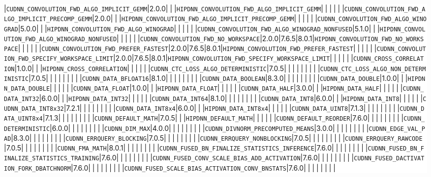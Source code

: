 |`CUDNN_CONVOLUTION_FWD_ALGO_IMPLICIT_GEMM`|2.0.0| | |`HIPDNN_CONVOLUTION_FWD_ALGO_IMPLICIT_GEMM`| | | | |
|`CUDNN_CONVOLUTION_FWD_ALGO_IMPLICIT_PRECOMP_GEMM`|2.0.0| | |`HIPDNN_CONVOLUTION_FWD_ALGO_IMPLICIT_PRECOMP_GEMM`| | | | |
|`CUDNN_CONVOLUTION_FWD_ALGO_WINOGRAD`|5.0.0| | |`HIPDNN_CONVOLUTION_FWD_ALGO_WINOGRAD`| | | | |
|`CUDNN_CONVOLUTION_FWD_ALGO_WINOGRAD_NONFUSED`|5.1.0| | |`HIPDNN_CONVOLUTION_FWD_ALGO_WINOGRAD_NONFUSED`| | | | |
|`CUDNN_CONVOLUTION_FWD_NO_WORKSPACE`|2.0.0|7.6.5|8.0.1|`HIPDNN_CONVOLUTION_FWD_NO_WORKSPACE`| | | | |
|`CUDNN_CONVOLUTION_FWD_PREFER_FASTEST`|2.0.0|7.6.5|8.0.1|`HIPDNN_CONVOLUTION_FWD_PREFER_FASTEST`| | | | |
|`CUDNN_CONVOLUTION_FWD_SPECIFY_WORKSPACE_LIMIT`|2.0.0|7.6.5|8.0.1|`HIPDNN_CONVOLUTION_FWD_SPECIFY_WORKSPACE_LIMIT`| | | | |
|`CUDNN_CROSS_CORRELATION`|1.0.0| | |`HIPDNN_CROSS_CORRELATION`| | | | |
|`CUDNN_CTC_LOSS_ALGO_DETERMINISTIC`|7.0.5| | | | | | | |
|`CUDNN_CTC_LOSS_ALGO_NON_DETERMINISTIC`|7.0.5| | | | | | | |
|`CUDNN_DATA_BFLOAT16`|8.1.0| | | | | | | |
|`CUDNN_DATA_BOOLEAN`|8.3.0| | | | | | | |
|`CUDNN_DATA_DOUBLE`|1.0.0| | |`HIPDNN_DATA_DOUBLE`| | | | |
|`CUDNN_DATA_FLOAT`|1.0.0| | |`HIPDNN_DATA_FLOAT`| | | | |
|`CUDNN_DATA_HALF`|3.0.0| | |`HIPDNN_DATA_HALF`| | | | |
|`CUDNN_DATA_INT32`|6.0.0| | |`HIPDNN_DATA_INT32`| | | | |
|`CUDNN_DATA_INT64`|8.1.0| | | | | | | |
|`CUDNN_DATA_INT8`|6.0.0| | |`HIPDNN_DATA_INT8`| | | | |
|`CUDNN_DATA_INT8x32`|7.2.1| | | | | | | |
|`CUDNN_DATA_INT8x4`|6.0.0| | |`HIPDNN_DATA_INT8x4`| | | | |
|`CUDNN_DATA_UINT8`|7.1.3| | | | | | | |
|`CUDNN_DATA_UINT8x4`|7.1.3| | | | | | | |
|`CUDNN_DEFAULT_MATH`|7.0.5| | |`HIPDNN_DEFAULT_MATH`| | | | |
|`CUDNN_DEFAULT_REORDER`|7.6.0| | | | | | | |
|`CUDNN_DETERMINISTIC`|6.0.0| | | | | | | |
|`CUDNN_DIM_MAX`|4.0.0| | | | | | | |
|`CUDNN_DIVNORM_PRECOMPUTED_MEANS`|3.0.0| | | | | | | |
|`CUDNN_EDGE_VAL_PAD`|8.3.0| | | | | | | |
|`CUDNN_ERRQUERY_BLOCKING`|7.0.5| | | | | | | |
|`CUDNN_ERRQUERY_NONBLOCKING`|7.0.5| | | | | | | |
|`CUDNN_ERRQUERY_RAWCODE`|7.0.5| | | | | | | |
|`CUDNN_FMA_MATH`|8.0.1| | | | | | | |
|`CUDNN_FUSED_BN_FINALIZE_STATISTICS_INFERENCE`|7.6.0| | | | | | | |
|`CUDNN_FUSED_BN_FINALIZE_STATISTICS_TRAINING`|7.6.0| | | | | | | |
|`CUDNN_FUSED_CONV_SCALE_BIAS_ADD_ACTIVATION`|7.6.0| | | | | | | |
|`CUDNN_FUSED_DACTIVATION_FORK_DBATCHNORM`|7.6.0| | | | | | | |
|`CUDNN_FUSED_SCALE_BIAS_ACTIVATION_CONV_BNSTATS`|7.6.0| | | | | | | |
